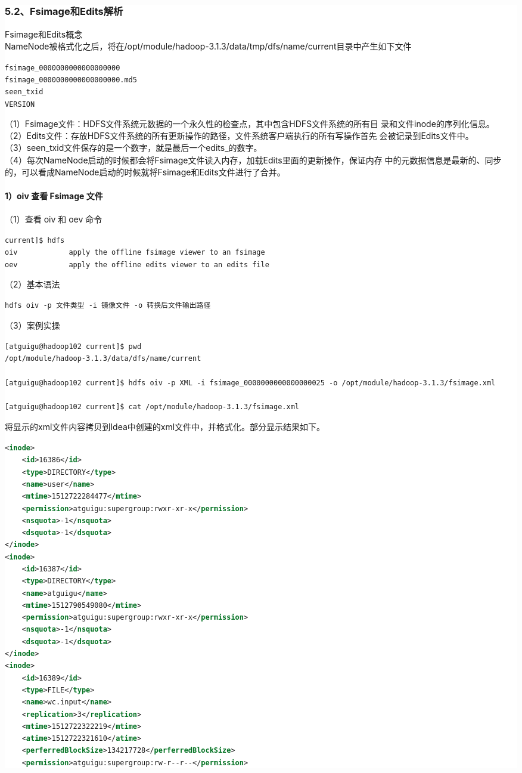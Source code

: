 ### 5.2、Fsimage和Edits解析
Fsimage和Edits概念     
NameNode被格式化之后，将在/opt/module/hadoop-3.1.3/data/tmp/dfs/name/current目录中产生如下文件     
```
fsimage_0000000000000000000 
fsimage_0000000000000000000.md5 
seen_txid 
VERSION
```
（1）Fsimage文件：HDFS文件系统元数据的一个永久性的检查点，其中包含HDFS文件系统的所有目 录和文件inode的序列化信息。  
（2）Edits文件：存放HDFS文件系统的所有更新操作的路径，文件系统客户端执行的所有写操作首先 会被记录到Edits文件中。  
（3）seen_txid文件保存的是一个数字，就是最后一个edits_的数字。  
（4）每次NameNode启动的时候都会将Fsimage文件读入内存，加载Edits里面的更新操作，保证内存 中的元数据信息是最新的、同步的，可以看成NameNode启动的时候就将Fsimage和Edits文件进行了合并。  
 
#### 1）oiv 查看 Fsimage 文件 
（1）查看 oiv 和 oev 命令    
```
current]$ hdfs 
oiv            apply the offline fsimage viewer to an fsimage 
oev            apply the offline edits viewer to an edits file 
```
（2）基本语法 
```
hdfs oiv -p 文件类型 -i 镜像文件 -o 转换后文件输出路径 
```
（3）案例实操
```
[atguigu@hadoop102 current]$ pwd
/opt/module/hadoop-3.1.3/data/dfs/name/current

[atguigu@hadoop102 current]$ hdfs oiv -p XML -i fsimage_0000000000000000025 -o /opt/module/hadoop-3.1.3/fsimage.xml

[atguigu@hadoop102 current]$ cat /opt/module/hadoop-3.1.3/fsimage.xml
```
将显示的xml文件内容拷贝到Idea中创建的xml文件中，并格式化。部分显示结果如下。
```xml
<inode>
	<id>16386</id>
	<type>DIRECTORY</type>
	<name>user</name>
	<mtime>1512722284477</mtime>
	<permission>atguigu:supergroup:rwxr-xr-x</permission>
	<nsquota>-1</nsquota>
	<dsquota>-1</dsquota>
</inode>
<inode>
	<id>16387</id>
	<type>DIRECTORY</type>
	<name>atguigu</name>
	<mtime>1512790549080</mtime>
	<permission>atguigu:supergroup:rwxr-xr-x</permission>
	<nsquota>-1</nsquota>
	<dsquota>-1</dsquota>
</inode>
<inode>
	<id>16389</id>
	<type>FILE</type>
	<name>wc.input</name>
	<replication>3</replication>
	<mtime>1512722322219</mtime>
	<atime>1512722321610</atime>
	<perferredBlockSize>134217728</perferredBlockSize>
	<permission>atguigu:supergroup:rw-r--r--</permission>
```